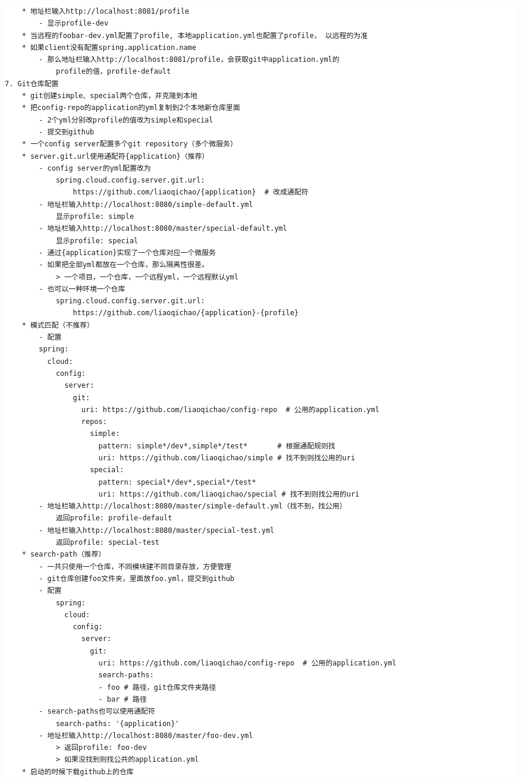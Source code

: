 		* 地址栏输入http://localhost:8081/profile
			- 显示profile-dev
		* 当远程的foobar-dev.yml配置了profile, 本地application.yml也配置了profile， 以远程的为准
		* 如果client没有配置spring.application.name
			- 那么地址栏输入http://localhost:8081/profile，会获取git中application.yml的
				profile的值，profile-default
	7. Git仓库配置
		* git创建simple、special两个仓库，并克隆到本地
		* 把config-repo的application的yml复制到2个本地新仓库里面
			- 2个yml分别改profile的值改为simple和special
			- 提交到github
		* 一个config server配置多个git repository（多个微服务）
		* server.git.url使用通配符{application}（推荐）
			- config server的yml配置改为
				spring.cloud.config.server.git.url: 
					https://github.com/liaoqichao/{application}  # 改成通配符
			- 地址栏输入http://localhost:8080/simple-default.yml
				显示profile: simple
			- 地址栏输入http://localhost:8080/master/special-default.yml
				显示profile: special
			- 通过{application}实现了一个仓库对应一个微服务
			- 如果把全部yml都放在一个仓库，那么隔离性很差。
				> 一个项目，一个仓库，一个远程yml，一个远程默认yml
			- 也可以一种环境一个仓库
				spring.cloud.config.server.git.url: 
					https://github.com/liaoqichao/{application}-{profile}
		* 模式匹配（不推荐）
			- 配置
			spring:
			  cloud:
			    config:
			      server:
			        git:
			          uri: https://github.com/liaoqichao/config-repo  # 公用的application.yml
			          repos:
			            simple: 
			              pattern: simple*/dev*,simple*/test*		# 根据通配规则找
			              uri: https://github.com/liaoqichao/simple # 找不到则找公用的uri
			            special: 
			              pattern: special*/dev*,special*/test*
			              uri: https://github.com/liaoqichao/special # 找不到则找公用的uri
			- 地址栏输入http://localhost:8080/master/simple-default.yml（找不到，找公用）
				返回profile: profile-default
			- 地址栏输入http://localhost:8080/master/special-test.yml
				返回profile: special-test
		* search-path（推荐）
			- 一共只使用一个仓库，不同模块建不同目录存放，方便管理
			- git仓库创建foo文件夹，里面放foo.yml，提交到github
			- 配置
				spring:
				  cloud:
				    config:
				      server:
				        git:
				          uri: https://github.com/liaoqichao/config-repo  # 公用的application.yml
				          search-paths:
				          - foo # 路径，git仓库文件夹路径
				          - bar # 路径
			- search-paths也可以使用通配符
				search-paths: '{application}'
			- 地址栏输入http://localhost:8080/master/foo-dev.yml
				> 返回profile: foo-dev
				> 如果没找到则找公共的application.yml
		* 启动的时候下载github上的仓库